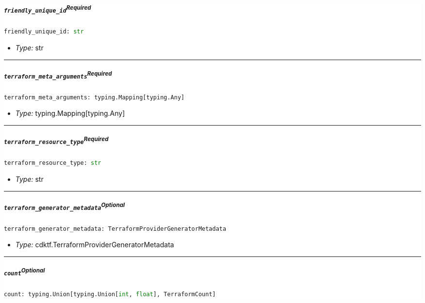##### `friendly_unique_id`<sup>Required</sup> <a name="friendly_unique_id" id="@cdktf/provider-newrelic.dataNewrelicCloudAccount.DataNewrelicCloudAccount.property.friendlyUniqueId"></a>

```python
friendly_unique_id: str
```

- *Type:* str

---

##### `terraform_meta_arguments`<sup>Required</sup> <a name="terraform_meta_arguments" id="@cdktf/provider-newrelic.dataNewrelicCloudAccount.DataNewrelicCloudAccount.property.terraformMetaArguments"></a>

```python
terraform_meta_arguments: typing.Mapping[typing.Any]
```

- *Type:* typing.Mapping[typing.Any]

---

##### `terraform_resource_type`<sup>Required</sup> <a name="terraform_resource_type" id="@cdktf/provider-newrelic.dataNewrelicCloudAccount.DataNewrelicCloudAccount.property.terraformResourceType"></a>

```python
terraform_resource_type: str
```

- *Type:* str

---

##### `terraform_generator_metadata`<sup>Optional</sup> <a name="terraform_generator_metadata" id="@cdktf/provider-newrelic.dataNewrelicCloudAccount.DataNewrelicCloudAccount.property.terraformGeneratorMetadata"></a>

```python
terraform_generator_metadata: TerraformProviderGeneratorMetadata
```

- *Type:* cdktf.TerraformProviderGeneratorMetadata

---

##### `count`<sup>Optional</sup> <a name="count" id="@cdktf/provider-newrelic.dataNewrelicCloudAccount.DataNewrelicCloudAccount.property.count"></a>

```python
count: typing.Union[typing.Union[int, float], TerraformCount]
```
